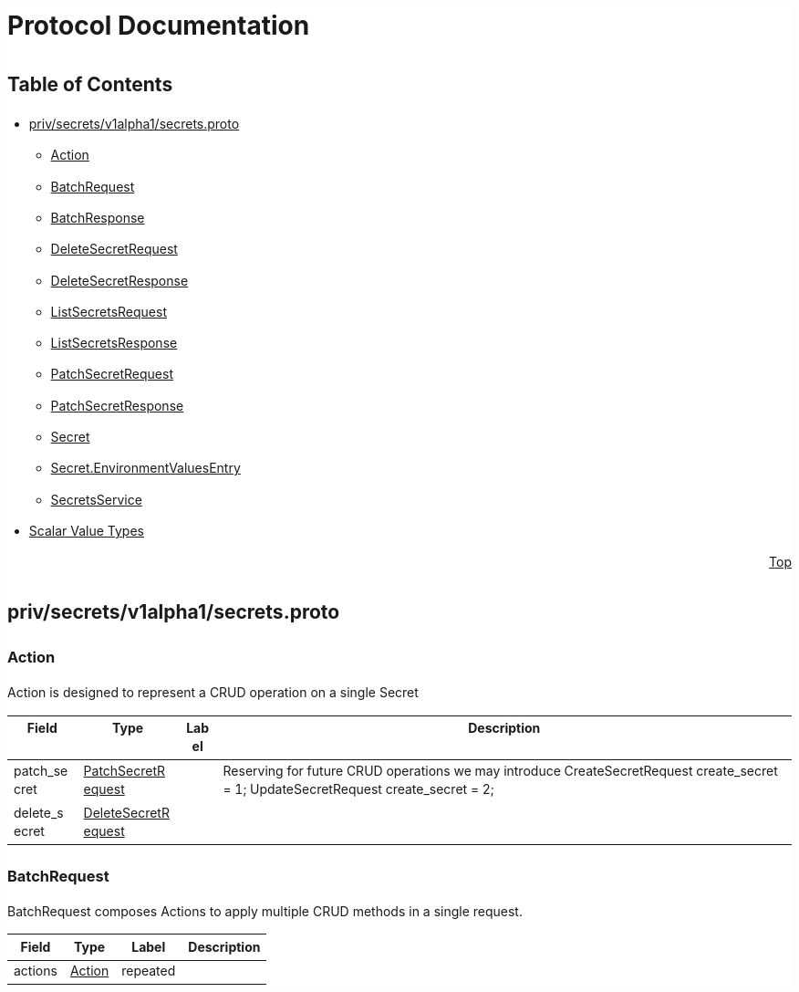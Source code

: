 # Protocol Documentation
<a name="top"></a>

## Table of Contents

- [priv/secrets/v1alpha1/secrets.proto](#priv_secrets_v1alpha1_secrets-proto)
    - [Action](#priv-secrets-v1alpha1-Action)
    - [BatchRequest](#priv-secrets-v1alpha1-BatchRequest)
    - [BatchResponse](#priv-secrets-v1alpha1-BatchResponse)
    - [DeleteSecretRequest](#priv-secrets-v1alpha1-DeleteSecretRequest)
    - [DeleteSecretResponse](#priv-secrets-v1alpha1-DeleteSecretResponse)
    - [ListSecretsRequest](#priv-secrets-v1alpha1-ListSecretsRequest)
    - [ListSecretsResponse](#priv-secrets-v1alpha1-ListSecretsResponse)
    - [PatchSecretRequest](#priv-secrets-v1alpha1-PatchSecretRequest)
    - [PatchSecretResponse](#priv-secrets-v1alpha1-PatchSecretResponse)
    - [Secret](#priv-secrets-v1alpha1-Secret)
    - [Secret.EnvironmentValuesEntry](#priv-secrets-v1alpha1-Secret-EnvironmentValuesEntry)
  
    - [SecretsService](#priv-secrets-v1alpha1-SecretsService)
  
- [Scalar Value Types](#scalar-value-types)



<a name="priv_secrets_v1alpha1_secrets-proto"></a>
<p align="right"><a href="#top">Top</a></p>

## priv/secrets/v1alpha1/secrets.proto



<a name="priv-secrets-v1alpha1-Action"></a>

### Action
Action is designed to represent a CRUD operation on a single Secret


| Field | Type | Label | Description |
| ----- | ---- | ----- | ----------- |
| patch_secret | [PatchSecretRequest](#priv-secrets-v1alpha1-PatchSecretRequest) |  | Reserving for future CRUD operations we may introduce CreateSecretRequest create_secret = 1; UpdateSecretRequest create_secret = 2; |
| delete_secret | [DeleteSecretRequest](#priv-secrets-v1alpha1-DeleteSecretRequest) |  |  |






<a name="priv-secrets-v1alpha1-BatchRequest"></a>

### BatchRequest
BatchRequest composes Actions to apply multiple CRUD methods in a single request.


| Field | Type | Label | Description |
| ----- | ---- | ----- | ----------- |
| actions | [Action](#priv-secrets-v1alpha1-Action) | repeated |  |
